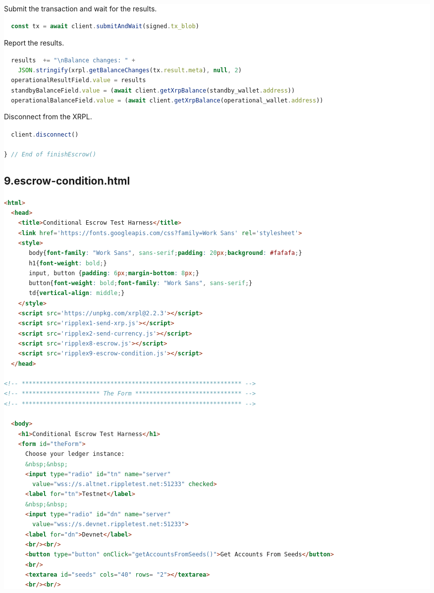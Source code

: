 Submit the transaction and wait for the results.

```javascript
  const tx = await client.submitAndWait(signed.tx_blob)
```

Report the results.

```javascript
  results  += "\nBalance changes: " + 
    JSON.stringify(xrpl.getBalanceChanges(tx.result.meta), null, 2)
  operationalResultField.value = results
  standbyBalanceField.value = (await client.getXrpBalance(standby_wallet.address))
  operationalBalanceField.value = (await client.getXrpBalance(operational_wallet.address))
```

Disconnect from the XRPL.

```javascript
  client.disconnect()

} // End of finishEscrow()
```


## 9.escrow-condition.html

```html
<html>
  <head>
    <title>Conditional Escrow Test Harness</title>
    <link href='https://fonts.googleapis.com/css?family=Work Sans' rel='stylesheet'>
    <style>
       body{font-family: "Work Sans", sans-serif;padding: 20px;background: #fafafa;}
       h1{font-weight: bold;}
       input, button {padding: 6px;margin-bottom: 8px;}
       button{font-weight: bold;font-family: "Work Sans", sans-serif;}
       td{vertical-align: middle;}
    </style>    
    <script src='https://unpkg.com/xrpl@2.2.3'></script>
    <script src='ripplex1-send-xrp.js'></script>
    <script src='ripplex2-send-currency.js'></script>
    <script src='ripplex8-escrow.js'></script>
    <script src='ripplex9-escrow-condition.js'></script>
  </head>
  
<!-- ************************************************************** -->
<!-- ********************** The Form ****************************** -->
<!-- ************************************************************** -->

  <body>
    <h1>Conditional Escrow Test Harness</h1>
    <form id="theForm">
      Choose your ledger instance:  
      &nbsp;&nbsp;
      <input type="radio" id="tn" name="server"
        value="wss://s.altnet.rippletest.net:51233" checked>
      <label for="tn">Testnet</label>
      &nbsp;&nbsp;
      <input type="radio" id="dn" name="server"
        value="wss://s.devnet.rippletest.net:51233">
      <label for="dn">Devnet</label>
      <br/><br/>
      <button type="button" onClick="getAccountsFromSeeds()">Get Accounts From Seeds</button>
      <br/>
      <textarea id="seeds" cols="40" rows= "2"></textarea>
      <br/><br/>
```